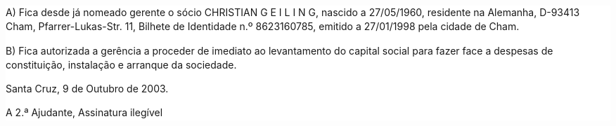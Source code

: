 
A) Fica desde já nomeado gerente o sócio CHRISTIAN
G E I L I N G, nascido a 27/05/1960, residente na
Alemanha, D-93413 Cham, Pfarrer-Lukas-Str. 11,
Bilhete de Identidade n.º 8623160785, emitido a
27/01/1998 pela cidade de Cham.


B) Fica autorizada a gerência a proceder de imediato ao
levantamento do capital social para fazer face a
despesas de constituição, instalação e arranque da
sociedade.


Santa Cruz, 9 de Outubro de 2003.


A 2.ª Ajudante, Assinatura ilegível


